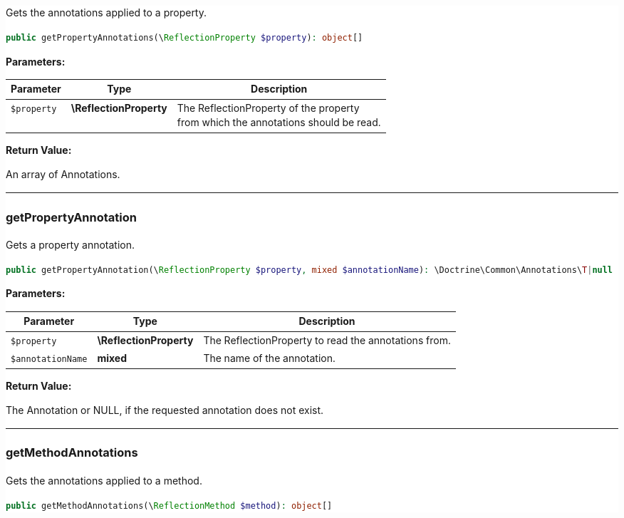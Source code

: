 Gets the annotations applied to a property.

```php
public getPropertyAnnotations(\ReflectionProperty $property): object[]
```








**Parameters:**

| Parameter | Type | Description |
|-----------|------|-------------|
| `$property` | **\ReflectionProperty** | The ReflectionProperty of the property<br />from which the annotations should be read. |


**Return Value:**

An array of Annotations.



***

### getPropertyAnnotation

Gets a property annotation.

```php
public getPropertyAnnotation(\ReflectionProperty $property, mixed $annotationName): \Doctrine\Common\Annotations\T|null
```








**Parameters:**

| Parameter | Type | Description |
|-----------|------|-------------|
| `$property` | **\ReflectionProperty** | The ReflectionProperty to read the annotations from. |
| `$annotationName` | **mixed** | The name of the annotation. |


**Return Value:**

The Annotation or NULL, if the requested annotation does not exist.



***

### getMethodAnnotations

Gets the annotations applied to a method.

```php
public getMethodAnnotations(\ReflectionMethod $method): object[]
```
